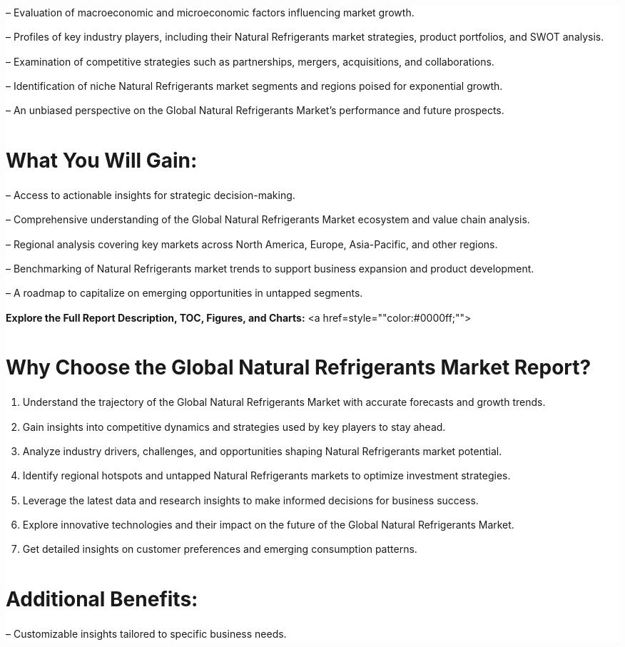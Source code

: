 – Evaluation of macroeconomic and microeconomic factors influencing market growth.

– Profiles of key industry players, including their Natural Refrigerants market strategies, product portfolios, and SWOT analysis.

– Examination of competitive strategies such as partnerships, mergers, acquisitions, and collaborations.

– Identification of niche Natural Refrigerants market segments and regions poised for exponential growth.

– An unbiased perspective on the Global Natural Refrigerants Market’s performance and future prospects.

# <strong>What You Will Gain:</strong>

– Access to actionable insights for strategic decision-making.

– Comprehensive understanding of the Global Natural Refrigerants Market ecosystem and value chain analysis.

– Regional analysis covering key markets across North America, Europe, Asia-Pacific, and other regions.

– Benchmarking of Natural Refrigerants market trends to support business expansion and product development.

– A roadmap to capitalize on emerging opportunities in untapped segments.

<strong>Explore the Full Report Description, TOC, Figures, and Charts:</strong>
<a href=style=""color:#0000ff;""></a>

# <strong>Why Choose the Global Natural Refrigerants Market Report?</strong>

1. Understand the trajectory of the Global Natural Refrigerants Market with accurate forecasts and growth trends.

2. Gain insights into competitive dynamics and strategies used by key players to stay ahead.

3. Analyze industry drivers, challenges, and opportunities shaping Natural Refrigerants market potential.

4. Identify regional hotspots and untapped Natural Refrigerants markets to optimize investment strategies.

5. Leverage the latest data and research insights to make informed decisions for business success.

6. Explore innovative technologies and their impact on the future of the Global Natural Refrigerants Market.

7. Get detailed insights on customer preferences and emerging consumption patterns.

# <strong>Additional Benefits:</strong>

– Customizable insights tailored to specific business needs.
